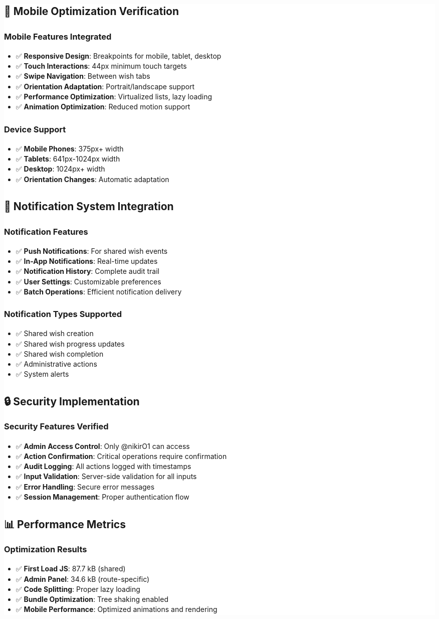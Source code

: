 ## 📱 Mobile Optimization Verification

### Mobile Features Integrated
- ✅ **Responsive Design**: Breakpoints for mobile, tablet, desktop
- ✅ **Touch Interactions**: 44px minimum touch targets
- ✅ **Swipe Navigation**: Between wish tabs
- ✅ **Orientation Adaptation**: Portrait/landscape support
- ✅ **Performance Optimization**: Virtualized lists, lazy loading
- ✅ **Animation Optimization**: Reduced motion support

### Device Support
- ✅ **Mobile Phones**: 375px+ width
- ✅ **Tablets**: 641px-1024px width
- ✅ **Desktop**: 1024px+ width
- ✅ **Orientation Changes**: Automatic adaptation

## 🔔 Notification System Integration

### Notification Features
- ✅ **Push Notifications**: For shared wish events
- ✅ **In-App Notifications**: Real-time updates
- ✅ **Notification History**: Complete audit trail
- ✅ **User Settings**: Customizable preferences
- ✅ **Batch Operations**: Efficient notification delivery

### Notification Types Supported
- ✅ Shared wish creation
- ✅ Shared wish progress updates
- ✅ Shared wish completion
- ✅ Administrative actions
- ✅ System alerts

## 🔒 Security Implementation

### Security Features Verified
- ✅ **Admin Access Control**: Only @nikirO1 can access
- ✅ **Action Confirmation**: Critical operations require confirmation
- ✅ **Audit Logging**: All actions logged with timestamps
- ✅ **Input Validation**: Server-side validation for all inputs
- ✅ **Error Handling**: Secure error messages
- ✅ **Session Management**: Proper authentication flow

## 📊 Performance Metrics

### Optimization Results
- ✅ **First Load JS**: 87.7 kB (shared)
- ✅ **Admin Panel**: 34.6 kB (route-specific)
- ✅ **Code Splitting**: Proper lazy loading
- ✅ **Bundle Optimization**: Tree shaking enabled
- ✅ **Mobile Performance**: Optimized animations and rendering
